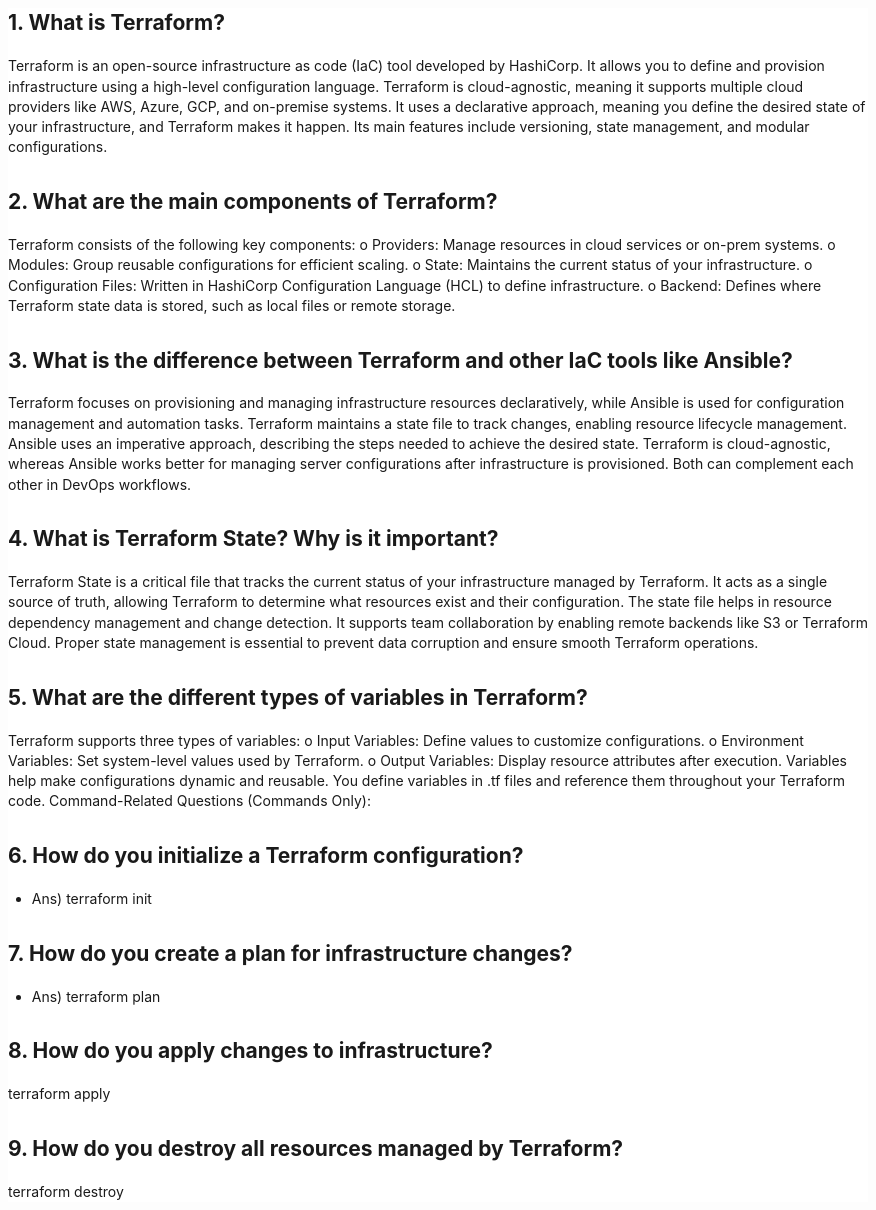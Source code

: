## 1. What is Terraform?
Terraform is an open-source infrastructure as code (IaC) tool developed by
HashiCorp. It allows you to define and provision infrastructure using a high-level
configuration language. Terraform is cloud-agnostic, meaning it supports multiple
cloud providers like AWS, Azure, GCP, and on-premise systems. It uses a declarative
approach, meaning you define the desired state of your infrastructure, and Terraform
makes it happen. Its main features include versioning, state management, and
modular configurations.
## 2. What are the main components of Terraform?
Terraform consists of the following key components:
o Providers: Manage resources in cloud services or on-prem systems.
o Modules: Group reusable configurations for efficient scaling.
o State: Maintains the current status of your infrastructure.
o Configuration Files: Written in HashiCorp Configuration Language (HCL) to
define infrastructure.
o Backend: Defines where Terraform state data is stored, such as local files or
remote storage.
## 3. What is the difference between Terraform and other IaC tools like Ansible?
Terraform focuses on provisioning and managing infrastructure resources
declaratively, while Ansible is used for configuration management and automation
tasks. Terraform maintains a state file to track changes, enabling resource lifecycle
management. Ansible uses an imperative approach, describing the steps needed to
achieve the desired state. Terraform is cloud-agnostic, whereas Ansible works better
for managing server configurations after infrastructure is provisioned. Both can
complement each other in DevOps workflows.
## 4. What is Terraform State? Why is it important?
Terraform State is a critical file that tracks the current status of your infrastructure
managed by Terraform. It acts as a single source of truth, allowing Terraform to
determine what resources exist and their configuration. The state file helps in
resource dependency management and change detection. It supports team
collaboration by enabling remote backends like S3 or Terraform Cloud. Proper state
management is essential to prevent data corruption and ensure smooth Terraform
operations.
## 5. What are the different types of variables in Terraform?
Terraform supports three types of variables:
o Input Variables: Define values to customize configurations.
o Environment Variables: Set system-level values used by Terraform.
o Output Variables: Display resource attributes after execution.
Variables help make configurations dynamic and reusable. You define
variables in .tf files and reference them throughout your Terraform code.
Command-Related Questions (Commands Only):
## 6. How do you initialize a Terraform configuration?
 - Ans) terraform init
## 7. How do you create a plan for infrastructure changes?
- Ans) terraform plan
## 8. How do you apply changes to infrastructure?
terraform apply
## 9. How do you destroy all resources managed by Terraform?
terraform destroy